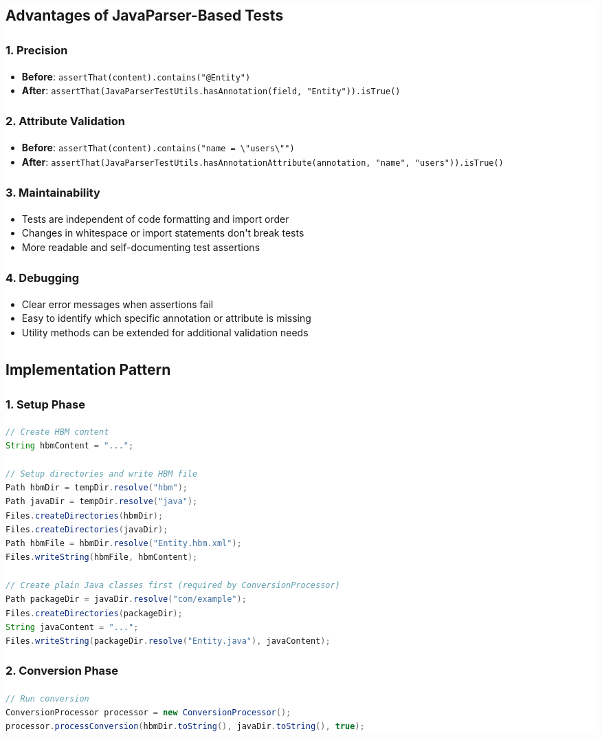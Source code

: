 ## Advantages of JavaParser-Based Tests

### 1. Precision
- **Before**: `assertThat(content).contains("@Entity")`
- **After**: `assertThat(JavaParserTestUtils.hasAnnotation(field, "Entity")).isTrue()`

### 2. Attribute Validation
- **Before**: `assertThat(content).contains("name = \"users\"")`
- **After**: `assertThat(JavaParserTestUtils.hasAnnotationAttribute(annotation, "name", "users")).isTrue()`

### 3. Maintainability
- Tests are independent of code formatting and import order
- Changes in whitespace or import statements don't break tests
- More readable and self-documenting test assertions

### 4. Debugging
- Clear error messages when assertions fail
- Easy to identify which specific annotation or attribute is missing
- Utility methods can be extended for additional validation needs

## Implementation Pattern

### 1. Setup Phase
```java
// Create HBM content
String hbmContent = "...";

// Setup directories and write HBM file
Path hbmDir = tempDir.resolve("hbm");
Path javaDir = tempDir.resolve("java");
Files.createDirectories(hbmDir);
Files.createDirectories(javaDir);
Path hbmFile = hbmDir.resolve("Entity.hbm.xml");
Files.writeString(hbmFile, hbmContent);

// Create plain Java classes first (required by ConversionProcessor)
Path packageDir = javaDir.resolve("com/example");
Files.createDirectories(packageDir);
String javaContent = "...";
Files.writeString(packageDir.resolve("Entity.java"), javaContent);
```

### 2. Conversion Phase
```java
// Run conversion
ConversionProcessor processor = new ConversionProcessor();
processor.processConversion(hbmDir.toString(), javaDir.toString(), true);
```
